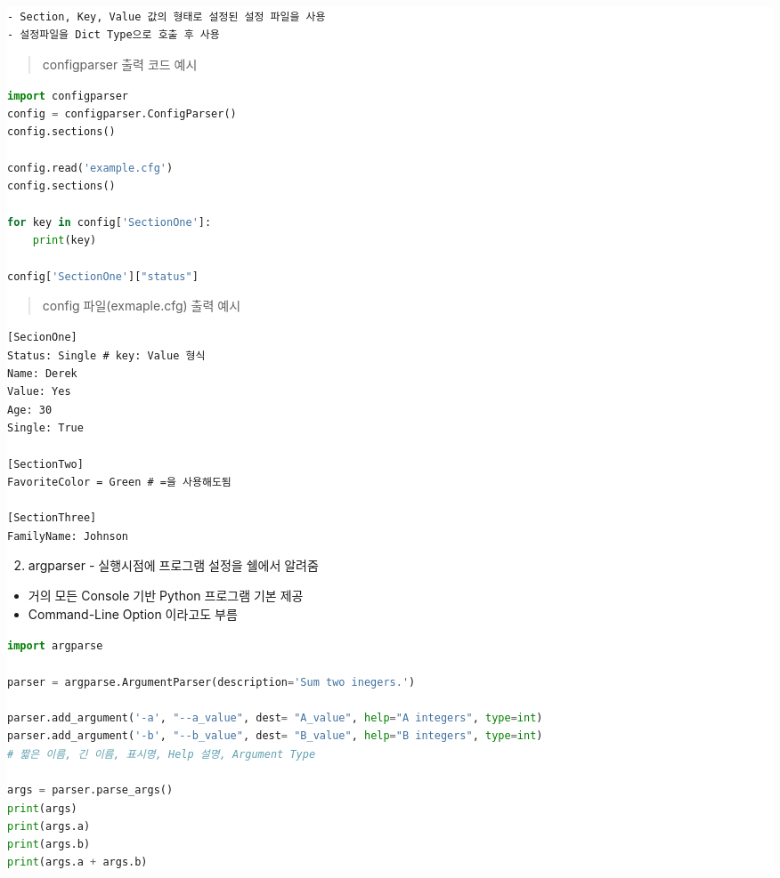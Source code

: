 	- Section, Key, Value 값의 형태로 설정된 설정 파일을 사용
	- 설정파일을 Dict Type으로 호출 후 사용

> configparser 출력 코드 예시

```python
import configparser
config = configparser.ConfigParser()
config.sections()

config.read('example.cfg')
config.sections()

for key in config['SectionOne']:
    print(key)

config['SectionOne']["status"]
```



> config 파일(exmaple.cfg) 출력 예시

```
[SecionOne]
Status: Single # key: Value 형식
Name: Derek
Value: Yes
Age: 30
Single: True

[SectionTwo]
FavoriteColor = Green # =을 사용해도됨 

[SectionThree]
FamilyName: Johnson
```



2) argparser - 실행시점에 프로그램 설정을 쉘에서 알려줌

- 거의 모든 Console 기반 Python 프로그램 기본 제공
- Command-Line Option 이라고도 부름

```python
import argparse

parser = argparse.ArgumentParser(description='Sum two inegers.')

parser.add_argument('-a', "--a_value", dest= "A_value", help="A integers", type=int)
parser.add_argument('-b', "--b_value", dest= "B_value", help="B integers", type=int)
# 짧은 이름, 긴 이름, 표시명, Help 설명, Argument Type

args = parser.parse_args()
print(args)
print(args.a)
print(args.b)
print(args.a + args.b)
```


[^1]: 각 나라별 언어를 모두 표현하기 위해 만든 통합 코드체계, 최대 65,536자를 표현 가능
[^2]: 변수의 자료형을 미리 선언하지 않고, 실행 시간에 값에 의해 결정
[^3]: 메모리 관리 기법 중의 하나로, 프로그램이 동적으로 할당했던 메모리 영역 중 필요없게 된 영역을 해제하는 기능
[^4]: 운영체제가 제공하는 함수의 집합체
[^5]: 응용 소프트웨어를 제어하는 프로그래밍 언어
[^6]: ; <-요거
[^7]: (Integrated Development Environment), 코드 편집기, 컴파일러( 인터프리터), 디버거 등 도구들이 통합되어 개발 생산성을 위한 SW
[^8]:  파이썬 개발 작업을 통합 관리하기 위한 논리적 개념 (파이썬 코드+ 리소스 파일)
[^9]: 컴퓨터 프로그램의 정확성이나 논리적인 오류를 찾아내는 테스트 과정, 자동화된 디버거 소프트 웨어가 필요함, 중단점 지정, 프로그램 실행정지, 메모리에 저장된 값 확인, 
[^10]: 소스 코드 상에서 내장 자료형의 상수값
[^11]: 소스 코드내에 사용할수 있도록 백슬래쉬(\\)기호와 조합해서 사용 하는 사전에 정의해둔 문자 조합, 문자열의 출력 결과를 제어하기 위해 사용함
[^12]: 문자열 내에 사용된 문자열 표시 유형을 특정값으로 변경하는 기법
[^13]: 파이썬에서 명령어나 연산자 등으로 사용하도록 되어있는 단어들
[^14]: 객체의 주소가 함수로 전달되는 방식, 전달된 객체를 참조해 변경시 호출자에게 영향을 주나 새로운 객체를 만들어 변수에 넣은 후로는 영향이 가지않는다.
